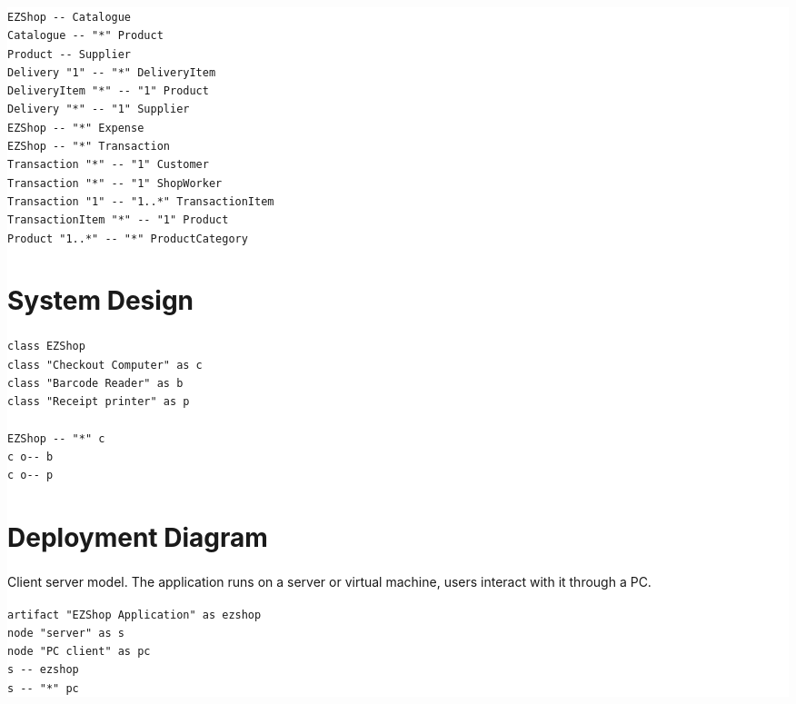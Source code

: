 ```plantuml
EZShop -- Catalogue
Catalogue -- "*" Product
Product -- Supplier
Delivery "1" -- "*" DeliveryItem
DeliveryItem "*" -- "1" Product
Delivery "*" -- "1" Supplier
EZShop -- "*" Expense
EZShop -- "*" Transaction
Transaction "*" -- "1" Customer
Transaction "*" -- "1" ShopWorker
Transaction "1" -- "1..*" TransactionItem
TransactionItem "*" -- "1" Product
Product "1..*" -- "*" ProductCategory
```

# System Design

```plantuml
class EZShop
class "Checkout Computer" as c
class "Barcode Reader" as b
class "Receipt printer" as p

EZShop -- "*" c
c o-- b
c o-- p
```

# Deployment Diagram

Client server model. The application runs on a server or virtual machine, users interact with it through a PC.

```plantuml
artifact "EZShop Application" as ezshop
node "server" as s
node "PC client" as pc
s -- ezshop
s -- "*" pc
```
